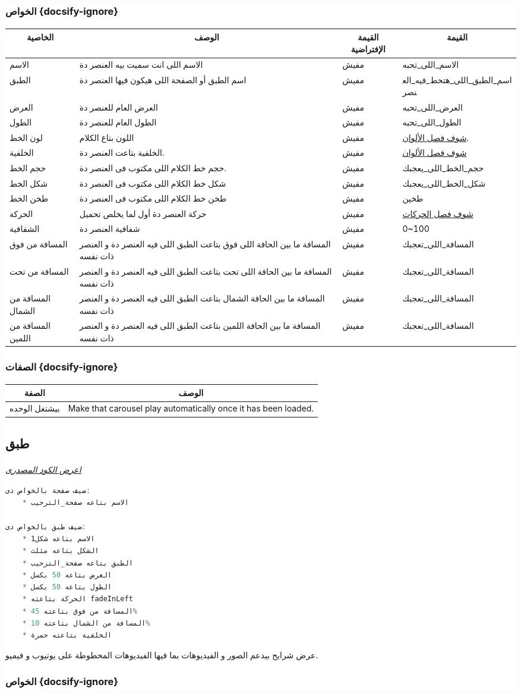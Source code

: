 ### الخواص {docsify-ignore}

الخاصية | الوصف | القيمة الإفتراضية | القيمة
------ | ----------------- | ----- | -------
الاسم | الاسم اللى انت سميت بيه العنصر دة | مفيش | الاسم_اللى_تحبه
الطبق | اسم الطبق أو الصفحة اللى هيكون فيها العنصر دة | مفيش | اسم_الطبق_اللى_هتحط_فيه_العنصر
العرض | العرض العام للعنصر دة | مفيش | العرض_اللى_تحبه
الطول | الطول العام للعنصر دة | مفيش | الطول_اللى_تحبه
لون الخط | اللون بتاع الكلام | مفيش | <a href="#/arz?id=الألوان">شوف فصل الألوان</a>.
الخلفية | الخلفية بتاعت العنصر دة. | مفيش | <a href="#/arz?id=الألوان">شوف فصل الألوان</a>
حجم الخط | حجم خط الكلام اللى مكتوب فى العنصر دة. | مفيش | حجم_الخط_اللى_يعجبك
شكل الخط | شكل خط الكلام اللى مكتوب فى العنصر دة | مفيش | شكل_الخط_اللى_يعجبك
طخن الخط | طخن خط الكلام اللى مكتوب فى العنصر دة | مفيش | طخين
الحركة | حركة العنصر دة أول لما يخلص تحميل | مفيش | <a href="الحركات">شوف فصل الحركات</a>
الشفافية | شفافية العنصر دة | مفيش | 0~100
المسافة من فوق | المسافة ما بين الحافة اللى فوق بتاعت الطبق اللى فيه العنصر دة و العنصر ذات نفسه | مفيش | المسافة_اللى_تعجبك
المسافة من تحت | المسافة ما بين الحافة اللى تحت بتاعت الطبق اللى فيه العنصر دة و العنصر ذات نفسه | مفيش | المسافة_اللى_تعجبك
المسافة من الشمال | المسافة ما بين الحافة الشمال بتاعت الطبق اللى فيه العنصر دة و العنصر ذات نفسه | مفيش | المسافة_اللى_تعجبك
المسافة من اللمين | المسافة ما بين الحافة اللمين بتاعت الطبق اللى فيه العنصر دة و العنصر ذات نفسه | مفيش | المسافة_اللى_تعجبك

### الصفات {docsify-ignore}

الصفة | الوصف
----- | -----
بيشتغل الوحده | Make that carousel play automatically once it has been loaded.

## طبق

<em><a href="https://github.com/project-jste/framework/blob/master/src/JS/components/container.js">اعرض الكود المصدرى</a></em><br>
```javascript
ضيف صفحة بالخواص دى:
	* الاسم بتاعه صفحة_الترحيب

ضيف طبق بالخواص دى:
	* الاسم بتاعه شكل1
	* الشكل بتاعه مثلث
	* الطبق بتاعه صفحة_الترحيب
	* العرض بتاعه 50 بكسل
	* الطول بتاعه 50 بكسل
	* الحركة بتاعته fadeInLeft
	* المسافة من فوق بتاعته 45%
	* المسافة من الشمال بتاعته 10%
	* الخلفية بتاعته حمرة
```
عرض شرايح بيدعم الصور و الفيديوهات بما فيها الفيديوهات المحطوطة على يوتيوب و فيميو.

### الخواص {docsify-ignore}
